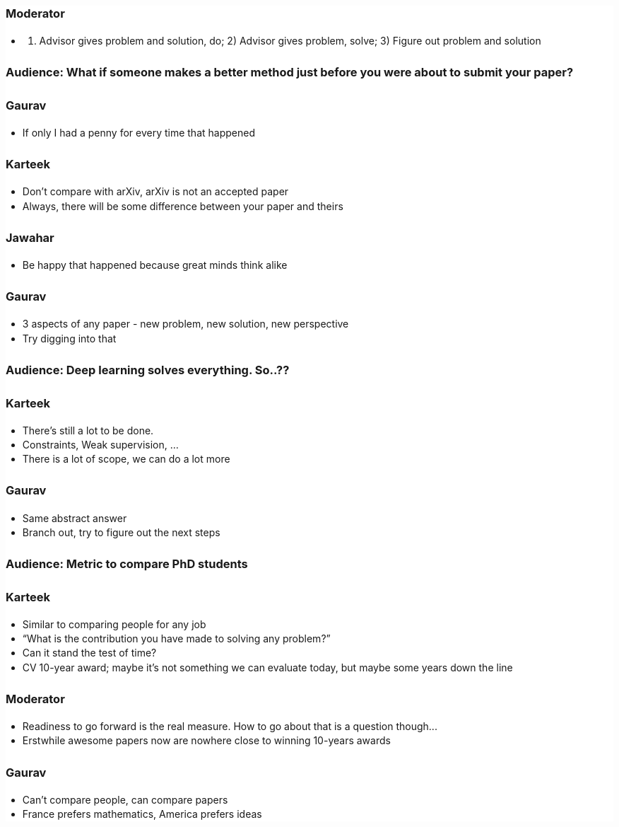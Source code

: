 ### Moderator
- 1) Advisor gives problem and solution, do; 2) Advisor gives problem, solve; 3) Figure out problem and solution

### Audience: What if someone makes a better method just before you were about to submit your paper?

### Gaurav
- If only I had a penny for every time that happened

### Karteek
- Don’t compare with arXiv, arXiv is not an accepted paper
- Always, there will be some difference between your paper and theirs

### Jawahar
- Be happy that happened because great minds think alike

### Gaurav
- 3 aspects of any paper - new problem, new solution, new perspective
- Try digging into that

### Audience: Deep learning solves everything. So..??

### Karteek
- There’s still a lot to be done.
- Constraints, Weak supervision, …
- There is a lot of scope, we can do a lot more

### Gaurav
- Same abstract answer
- Branch out, try to figure out the next steps

### Audience: Metric to compare PhD students

### Karteek
- Similar to comparing people for any job
- “What is the contribution you have made to solving any problem?”
- Can it stand the test of time?
- CV 10-year award; maybe it’s not something we can evaluate today, but maybe some years down the line
### Moderator
- Readiness to go forward is the real measure. How to go about that is a question though...
- Erstwhile awesome papers now are nowhere close to winning 10-years awards

### Gaurav
- Can’t compare people, can compare papers
- France prefers mathematics, America prefers ideas
